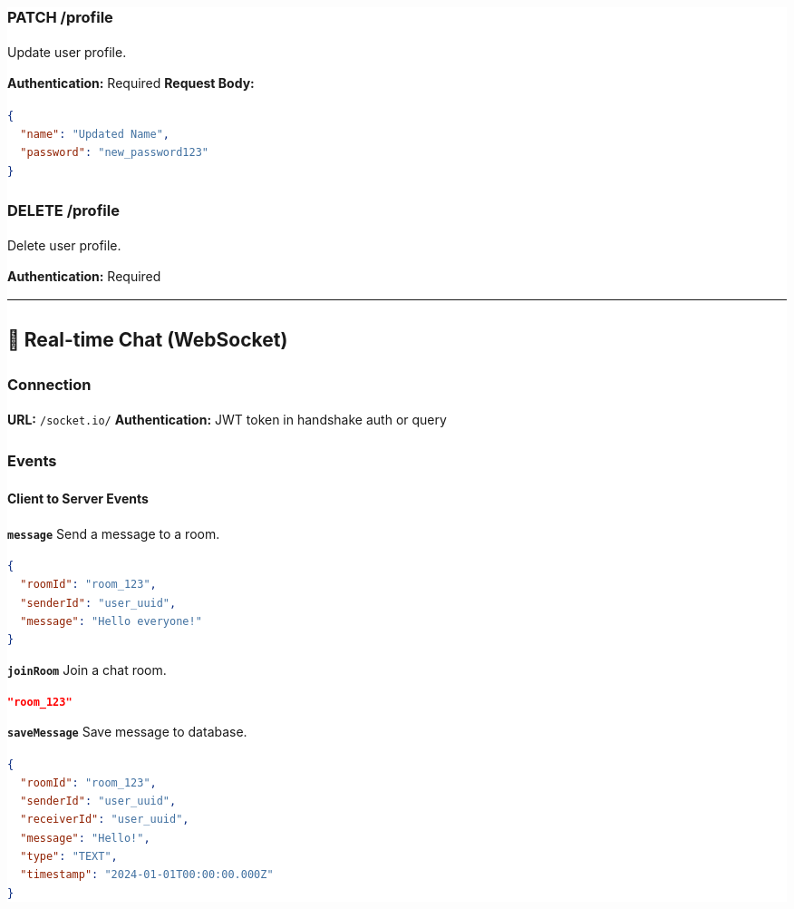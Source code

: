 ### PATCH /profile
Update user profile.

**Authentication:** Required
**Request Body:**
```json
{
  "name": "Updated Name",
  "password": "new_password123"
}
```

### DELETE /profile
Delete user profile.

**Authentication:** Required

---

## 💬 Real-time Chat (WebSocket)

### Connection
**URL:** `/socket.io/`
**Authentication:** JWT token in handshake auth or query

### Events

#### Client to Server Events

**`message`**
Send a message to a room.
```json
{
  "roomId": "room_123",
  "senderId": "user_uuid",
  "message": "Hello everyone!"
}
```

**`joinRoom`**
Join a chat room.
```json
"room_123"
```

**`saveMessage`**
Save message to database.
```json
{
  "roomId": "room_123",
  "senderId": "user_uuid",
  "receiverId": "user_uuid",
  "message": "Hello!",
  "type": "TEXT",
  "timestamp": "2024-01-01T00:00:00.000Z"
}
```
